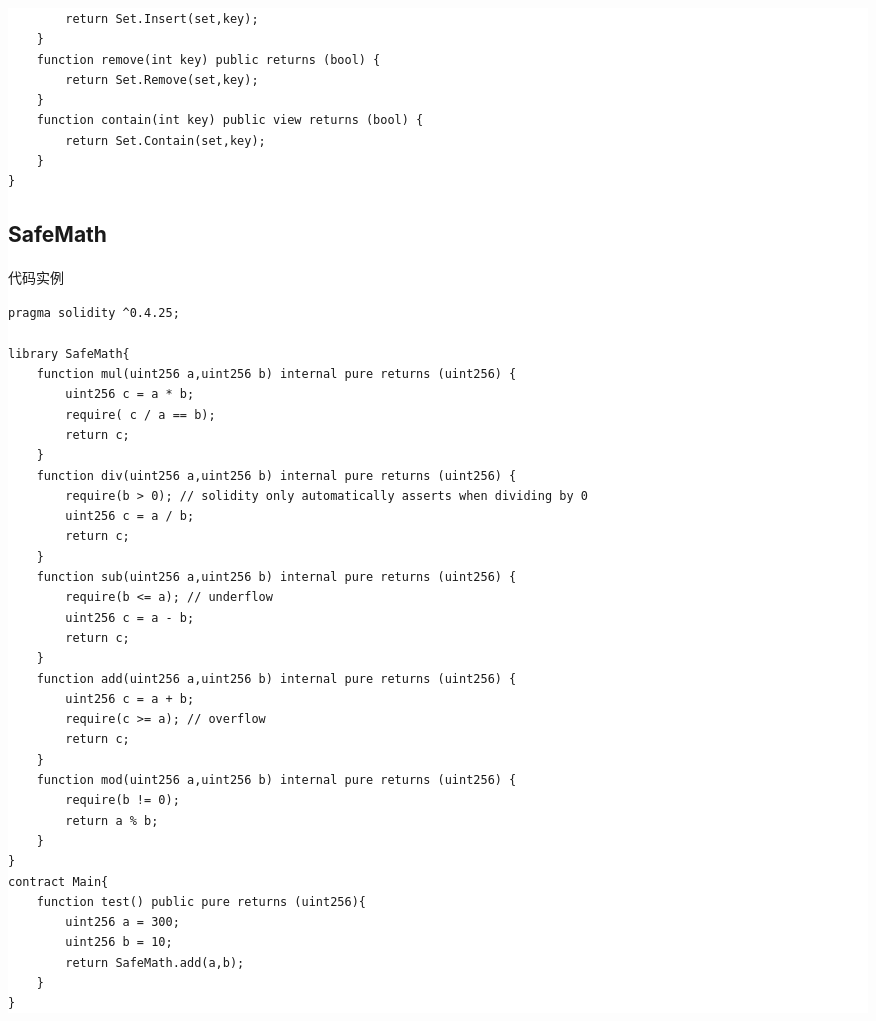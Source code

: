 ```sol
        return Set.Insert(set,key);
    }
    function remove(int key) public returns (bool) {
        return Set.Remove(set,key);
    }
    function contain(int key) public view returns (bool) {
        return Set.Contain(set,key);
    }
}
```

## SafeMath

代码实例

```sol
pragma solidity ^0.4.25;

library SafeMath{
    function mul(uint256 a,uint256 b) internal pure returns (uint256) {
        uint256 c = a * b;
        require( c / a == b);
        return c;
    }
    function div(uint256 a,uint256 b) internal pure returns (uint256) {
        require(b > 0); // solidity only automatically asserts when dividing by 0
        uint256 c = a / b;
        return c;
    }
    function sub(uint256 a,uint256 b) internal pure returns (uint256) {
        require(b <= a); // underflow
        uint256 c = a - b;
        return c;
    }
    function add(uint256 a,uint256 b) internal pure returns (uint256) {
        uint256 c = a + b;
        require(c >= a); // overflow
        return c;
    }
    function mod(uint256 a,uint256 b) internal pure returns (uint256) {
        require(b != 0);
        return a % b;
    }
}
contract Main{
    function test() public pure returns (uint256){
        uint256 a = 300;
        uint256 b = 10;
        return SafeMath.add(a,b);
    }
}
```
